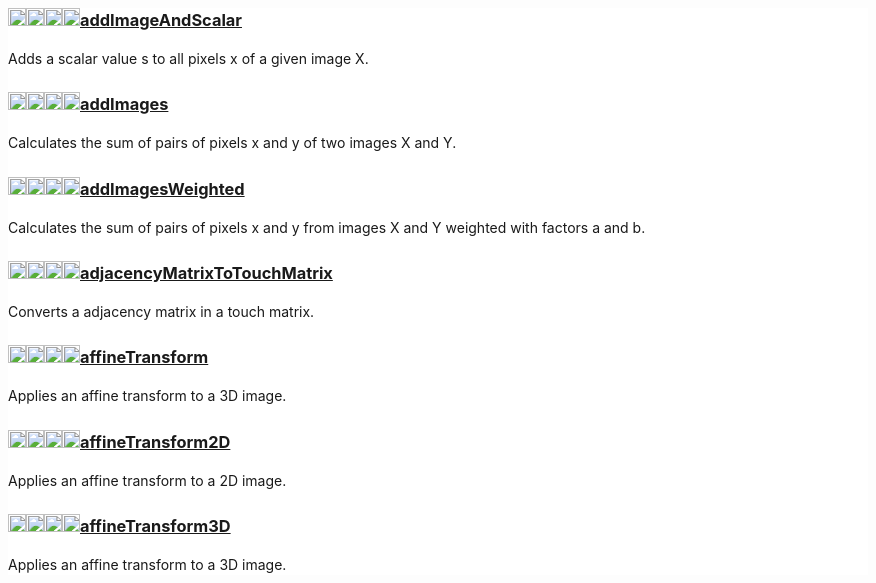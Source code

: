### <img src="images/mini_clij1_logo.png" width="18" height="18"/><img src="images/mini_clij2_logo.png" width="18" height="18"/><img src="images/mini_clijx_logo.png" width="18" height="18"/><img src="images/mini_cle_logo.png" width="18" height="18"/><a href="https://clij.github.io/clij2-docs/reference_addImageAndScalar">addImageAndScalar</a>  
Adds a scalar value s to all pixels x of a given image X.

### <img src="images/mini_clij1_logo.png" width="18" height="18"/><img src="images/mini_clij2_logo.png" width="18" height="18"/><img src="images/mini_clijx_logo.png" width="18" height="18"/><img src="images/mini_cle_logo.png" width="18" height="18"/><a href="https://clij.github.io/clij2-docs/reference_addImages">addImages</a>  
Calculates the sum of pairs of pixels x and y of two images X and Y.

### <img src="images/mini_clij1_logo.png" width="18" height="18"/><img src="images/mini_clij2_logo.png" width="18" height="18"/><img src="images/mini_clijx_logo.png" width="18" height="18"/><img src="images/mini_cle_logo.png" width="18" height="18"/><a href="https://clij.github.io/clij2-docs/reference_addImagesWeighted">addImagesWeighted</a>  
Calculates the sum of pairs of pixels x and y from images X and Y weighted with factors a and b.

### <img src="images/mini_empty_logo.png" width="18" height="18"/><img src="images/mini_clij2_logo.png" width="18" height="18"/><img src="images/mini_empty_logo.png" width="18" height="18"/><img src="images/mini_empty_logo.png" width="18" height="18"/><a href="https://clij.github.io/clij2-docs/reference_adjacencyMatrixToTouchMatrix">adjacencyMatrixToTouchMatrix</a>  
Converts a adjacency matrix in a touch matrix.

### <img src="images/mini_clij1_logo.png" width="18" height="18"/><img src="images/mini_clij2_logo.png" width="18" height="18"/><img src="images/mini_clijx_logo.png" width="18" height="18"/><img src="images/mini_cle_logo.png" width="18" height="18"/><a href="https://clij.github.io/clij2-docs/reference_affineTransform">affineTransform</a>  
Applies an affine transform to a 3D image.

### <img src="images/mini_clij1_logo.png" width="18" height="18"/><img src="images/mini_clij2_logo.png" width="18" height="18"/><img src="images/mini_clijx_logo.png" width="18" height="18"/><img src="images/mini_cle_logo.png" width="18" height="18"/><a href="https://clij.github.io/clij2-docs/reference_affineTransform2D">affineTransform2D</a>  
Applies an affine transform to a 2D image.

### <img src="images/mini_clij1_logo.png" width="18" height="18"/><img src="images/mini_clij2_logo.png" width="18" height="18"/><img src="images/mini_clijx_logo.png" width="18" height="18"/><img src="images/mini_cle_logo.png" width="18" height="18"/><a href="https://clij.github.io/clij2-docs/reference_affineTransform3D">affineTransform3D</a>  
Applies an affine transform to a 3D image.
